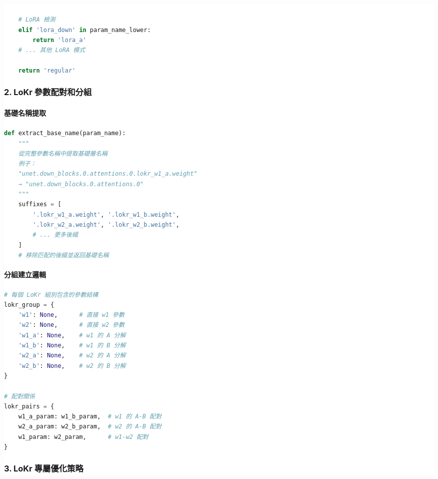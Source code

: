 ```python

    # LoRA 檢測
    elif 'lora_down' in param_name_lower:
        return 'lora_a'
    # ... 其他 LoRA 模式

    return 'regular'
```

### 2. LoKr 參數配對和分組

#### 基礎名稱提取

```python
def extract_base_name(param_name):
    """
    從完整參數名稱中提取基礎層名稱
    例子：
    "unet.down_blocks.0.attentions.0.lokr_w1_a.weight"
    → "unet.down_blocks.0.attentions.0"
    """
    suffixes = [
        '.lokr_w1_a.weight', '.lokr_w1_b.weight',
        '.lokr_w2_a.weight', '.lokr_w2_b.weight',
        # ... 更多後綴
    ]
    # 移除匹配的後綴並返回基礎名稱
```

#### 分組建立邏輯

```python
# 每個 LoKr 組別包含的參數結構
lokr_group = {
    'w1': None,      # 直接 w1 參數
    'w2': None,      # 直接 w2 參數
    'w1_a': None,    # w1 的 A 分解
    'w1_b': None,    # w1 的 B 分解
    'w2_a': None,    # w2 的 A 分解
    'w2_b': None,    # w2 的 B 分解
}

# 配對關係
lokr_pairs = {
    w1_a_param: w1_b_param,  # w1 的 A-B 配對
    w2_a_param: w2_b_param,  # w2 的 A-B 配對
    w1_param: w2_param,      # w1-w2 配對
}
```

### 3. LoKr 專屬優化策略
